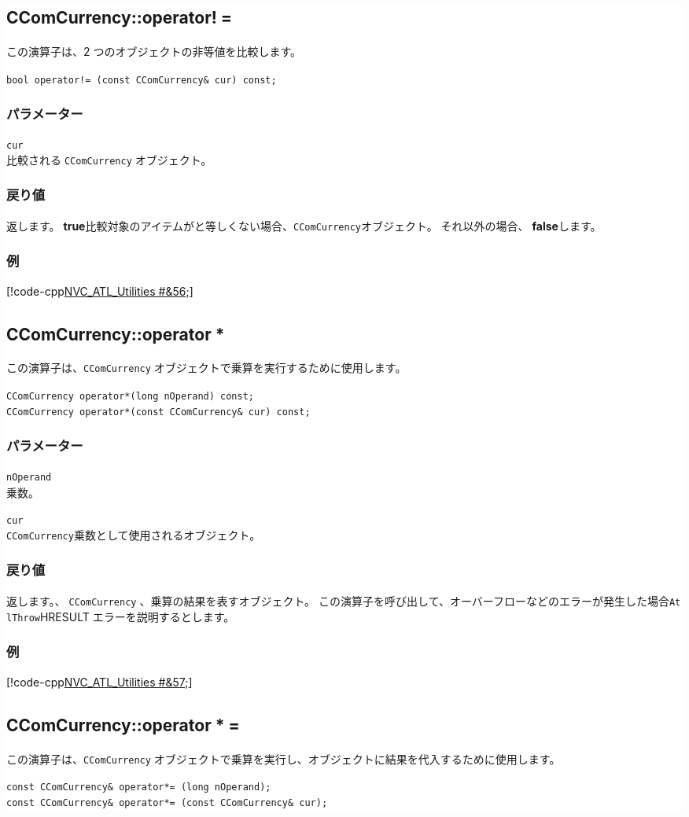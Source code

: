 ##  <a name="a-nameoperatorneqa--ccomcurrencyoperator-"></a><a name="operator_neq"></a>CComCurrency::operator! =  
 この演算子は、2 つのオブジェクトの非等値を比較します。  
  
```
bool operator!= (const CComCurrency& cur) const;
```  
  
### <a name="parameters"></a>パラメーター  
 `cur`  
 比較される `CComCurrency` オブジェクト。  
  
### <a name="return-value"></a>戻り値  
 返します。 **true**比較対象のアイテムがと等しくない場合、`CComCurrency`オブジェクト。 それ以外の場合、 **false**します。  
  
### <a name="example"></a>例  
 [!code-cpp[NVC_ATL_Utilities #&56;](../../atl/codesnippet/cpp/ccomcurrency-class_4.cpp)]  
  
##  <a name="a-nameoperatorstara--ccomcurrencyoperator-"></a><a name="operator_star"></a>CComCurrency::operator *  
 この演算子は、`CComCurrency` オブジェクトで乗算を実行するために使用します。  
  
```
CComCurrency operator*(long nOperand) const;
CComCurrency operator*(const CComCurrency& cur) const;
```  
  
### <a name="parameters"></a>パラメーター  
 `nOperand`  
 乗数。  
  
 `cur`  
 `CComCurrency`乗数として使用されるオブジェクト。  
  
### <a name="return-value"></a>戻り値  
 返します。、 `CComCurrency` 、乗算の結果を表すオブジェクト。 この演算子を呼び出して、オーバーフローなどのエラーが発生した場合`AtlThrow`HRESULT エラーを説明するとします。  
  
### <a name="example"></a>例  
 [!code-cpp[NVC_ATL_Utilities #&57;](../../atl/codesnippet/cpp/ccomcurrency-class_5.cpp)]  
  
##  <a name="a-nameoperatorstareqa--ccomcurrencyoperator-"></a><a name="operator_star_eq"></a>CComCurrency::operator * =  
 この演算子は、`CComCurrency` オブジェクトで乗算を実行し、オブジェクトに結果を代入するために使用します。  
  
```
const CComCurrency& operator*= (long nOperand);
const CComCurrency& operator*= (const CComCurrency& cur);
```  
  